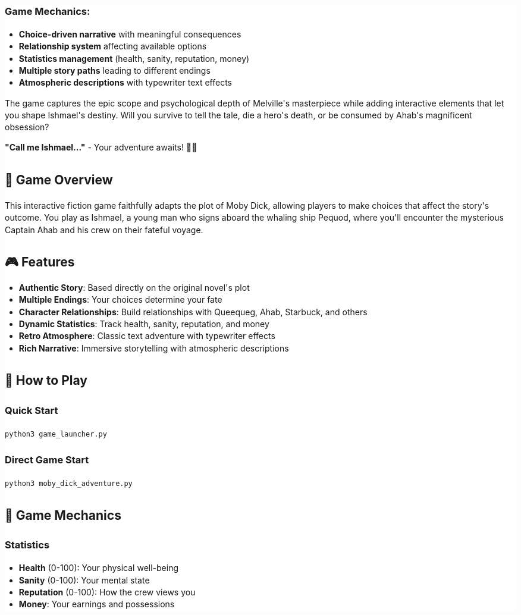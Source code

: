 ### **Game Mechanics:**

- **Choice-driven narrative** with meaningful consequences
- **Relationship system** affecting available options
- **Statistics management** (health, sanity, reputation, money)
- **Multiple story paths** leading to different endings
- **Atmospheric descriptions** with typewriter text effects

The game captures the epic scope and psychological depth of Melville's masterpiece while adding interactive elements that let you shape Ishmael's destiny. Will you survive to tell the tale, die a hero's death, or be consumed by Ahab's magnificent obsession?

**"Call me Ishmael..."** - Your adventure awaits! 🐋⚓

## 🐋 Game Overview

This interactive fiction game faithfully adapts the plot of Moby Dick, allowing players to make choices that affect the story's outcome. You play as Ishmael, a young man who signs aboard the whaling ship Pequod, where you'll encounter the mysterious Captain Ahab and his crew on their fateful voyage.

## 🎮 Features

- **Authentic Story**: Based directly on the original novel's plot
- **Multiple Endings**: Your choices determine your fate
- **Character Relationships**: Build relationships with Queequeg, Ahab, Starbuck, and others
- **Dynamic Statistics**: Track health, sanity, reputation, and money
- **Retro Atmosphere**: Classic text adventure with typewriter effects
- **Rich Narrative**: Immersive storytelling with atmospheric descriptions

## 🚀 How to Play

### Quick Start
```bash
python3 game_launcher.py
```

### Direct Game Start
```bash
python3 moby_dick_adventure.py
```

## 📖 Game Mechanics

### Statistics
- **Health** (0-100): Your physical well-being
- **Sanity** (0-100): Your mental state  
- **Reputation** (0-100): How the crew views you
- **Money**: Your earnings and possessions

